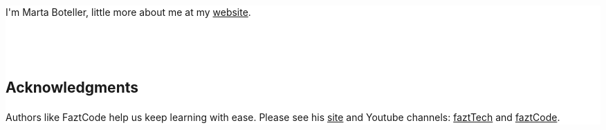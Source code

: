 I'm Marta Boteller, little more about me at my [website](https://martaboteller.com).

<br/> <br/>

## Acknowledgments

<p>Authors like FaztCode help us keep learning with ease. Please see his <a href="https://faztweb.com/">site</a> and Youtube channels: <a href="https://www.youtube.com/c/FaztTech">faztTech</a> and <a href="https://www.youtube.com/c/faztcode">faztCode</a>.</p>
